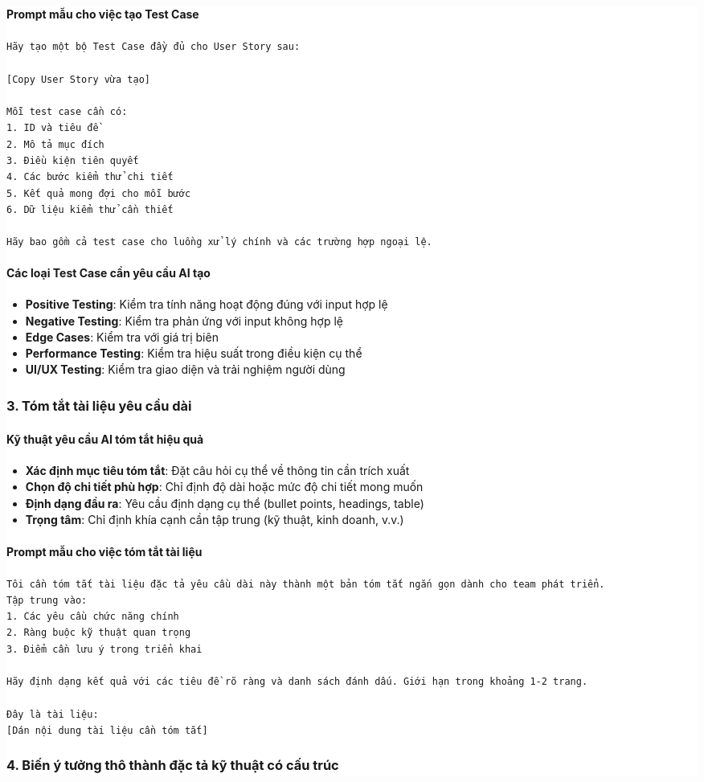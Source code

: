 #### Prompt mẫu cho việc tạo Test Case

```
Hãy tạo một bộ Test Case đầy đủ cho User Story sau:

[Copy User Story vừa tạo]

Mỗi test case cần có:
1. ID và tiêu đề
2. Mô tả mục đích
3. Điều kiện tiên quyết
4. Các bước kiểm thử chi tiết
5. Kết quả mong đợi cho mỗi bước
6. Dữ liệu kiểm thử cần thiết

Hãy bao gồm cả test case cho luồng xử lý chính và các trường hợp ngoại lệ.
```

#### Các loại Test Case cần yêu cầu AI tạo

- **Positive Testing**: Kiểm tra tính năng hoạt động đúng với input hợp lệ
- **Negative Testing**: Kiểm tra phản ứng với input không hợp lệ
- **Edge Cases**: Kiểm tra với giá trị biên
- **Performance Testing**: Kiểm tra hiệu suất trong điều kiện cụ thể
- **UI/UX Testing**: Kiểm tra giao diện và trải nghiệm người dùng

### 3. Tóm tắt tài liệu yêu cầu dài

#### Kỹ thuật yêu cầu AI tóm tắt hiệu quả

- **Xác định mục tiêu tóm tắt**: Đặt câu hỏi cụ thể về thông tin cần trích xuất
- **Chọn độ chi tiết phù hợp**: Chỉ định độ dài hoặc mức độ chi tiết mong muốn
- **Định dạng đầu ra**: Yêu cầu định dạng cụ thể (bullet points, headings, table)
- **Trọng tâm**: Chỉ định khía cạnh cần tập trung (kỹ thuật, kinh doanh, v.v.)

#### Prompt mẫu cho việc tóm tắt tài liệu

```
Tôi cần tóm tắt tài liệu đặc tả yêu cầu dài này thành một bản tóm tắt ngắn gọn dành cho team phát triển.
Tập trung vào:
1. Các yêu cầu chức năng chính
2. Ràng buộc kỹ thuật quan trọng
3. Điểm cần lưu ý trong triển khai

Hãy định dạng kết quả với các tiêu đề rõ ràng và danh sách đánh dấu. Giới hạn trong khoảng 1-2 trang.

Đây là tài liệu:
[Dán nội dung tài liệu cần tóm tắt]
```

### 4. Biến ý tưởng thô thành đặc tả kỹ thuật có cấu trúc

